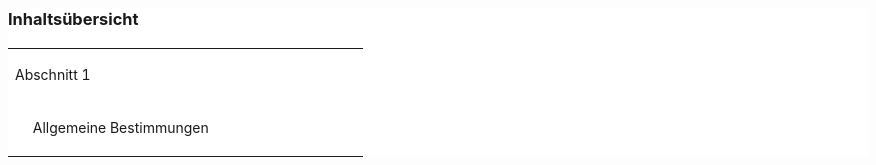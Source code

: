 <span id="BJNR012800004BJNE000203377.html"></span>

### Inhaltsübersicht  

<div>

<div class="jnhtml">

<div>

<div class="jurAbsatz">

<table width="100%" style="border: none;">

<colgroup>

<col align="left" width="5%">

</col>

<col align="left" width="10%">

</col>

<col align="left" width="86%">

</col>

</colgroup>

<tbody valign="top">

<tr>

<td style colspan="3" align="left" valign="top" charoff="50">

Abschnitt 1

</div>

</div>

</div>

</div>

</td>

</tr>

<tr>

<td style align="left" valign="top" charoff="50">

 

</td>

<td style colspan="2" align="left" valign="top" charoff="50">

Allgemeine Bestimmungen

</td>

</tr>
